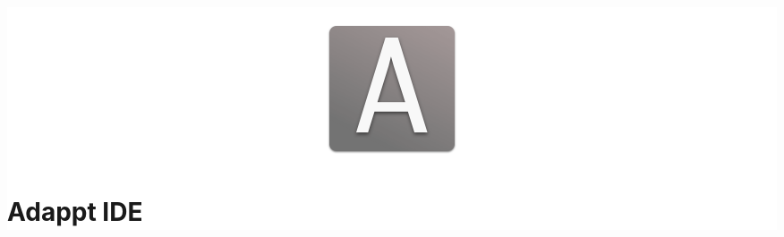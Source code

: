 
<p align="center">
  <br>
  <a href="https://github.com/eosrapid/adappt" target="_blank"><img src="https://raw.githubusercontent.com/eosrapid/adappt/master/adappt-icon.png" alt="adappt" width="144"/></a>
</p>


# Adappt IDE
<p align="center">